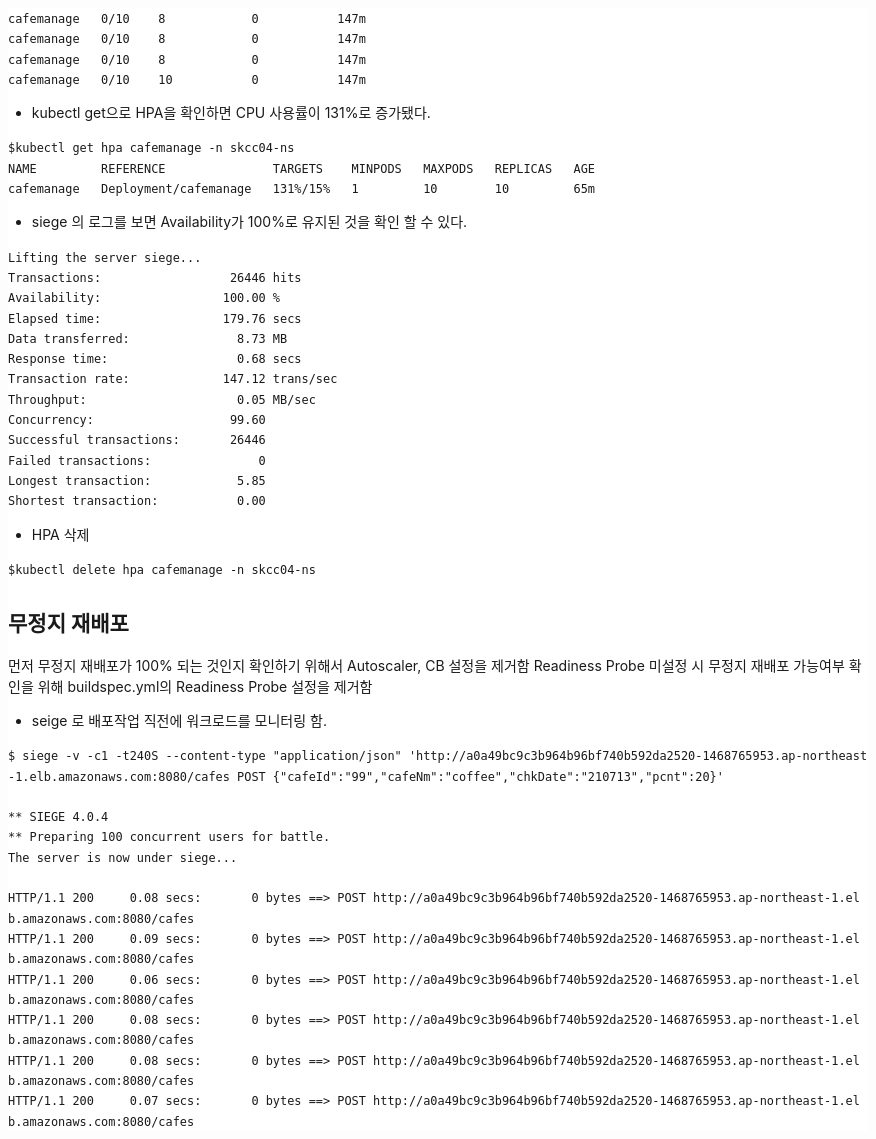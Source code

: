 ```
cafemanage   0/10    8            0           147m
cafemanage   0/10    8            0           147m
cafemanage   0/10    8            0           147m
cafemanage   0/10    10           0           147m
```

- kubectl get으로 HPA을 확인하면 CPU 사용률이 131%로 증가됐다.
```
$kubectl get hpa cafemanage -n skcc04-ns 
NAME         REFERENCE               TARGETS    MINPODS   MAXPODS   REPLICAS   AGE
cafemanage   Deployment/cafemanage   131%/15%   1         10        10         65m
```

- siege 의 로그를 보면 Availability가 100%로 유지된 것을 확인 할 수 있다.  
```
Lifting the server siege...
Transactions:                  26446 hits
Availability:                 100.00 %
Elapsed time:                 179.76 secs
Data transferred:               8.73 MB
Response time:                  0.68 secs
Transaction rate:             147.12 trans/sec
Throughput:                     0.05 MB/sec
Concurrency:                   99.60
Successful transactions:       26446
Failed transactions:               0
Longest transaction:            5.85
Shortest transaction:           0.00
```

- HPA 삭제 
```
$kubectl delete hpa cafemanage -n skcc04-ns
```


## 무정지 재배포

먼저 무정지 재배포가 100% 되는 것인지 확인하기 위해서 Autoscaler, CB 설정을 제거함
Readiness Probe 미설정 시 무정지 재배포 가능여부 확인을 위해 buildspec.yml의 Readiness Probe 설정을 제거함

- seige 로 배포작업 직전에 워크로드를 모니터링 함.
```
$ siege -v -c1 -t240S --content-type "application/json" 'http://a0a49bc9c3b964b96bf740b592da2520-1468765953.ap-northeast-1.elb.amazonaws.com:8080/cafes POST {"cafeId":"99","cafeNm":"coffee","chkDate":"210713","pcnt":20}'

** SIEGE 4.0.4
** Preparing 100 concurrent users for battle.
The server is now under siege...

HTTP/1.1 200     0.08 secs:       0 bytes ==> POST http://a0a49bc9c3b964b96bf740b592da2520-1468765953.ap-northeast-1.elb.amazonaws.com:8080/cafes
HTTP/1.1 200     0.09 secs:       0 bytes ==> POST http://a0a49bc9c3b964b96bf740b592da2520-1468765953.ap-northeast-1.elb.amazonaws.com:8080/cafes
HTTP/1.1 200     0.06 secs:       0 bytes ==> POST http://a0a49bc9c3b964b96bf740b592da2520-1468765953.ap-northeast-1.elb.amazonaws.com:8080/cafes
HTTP/1.1 200     0.08 secs:       0 bytes ==> POST http://a0a49bc9c3b964b96bf740b592da2520-1468765953.ap-northeast-1.elb.amazonaws.com:8080/cafes
HTTP/1.1 200     0.08 secs:       0 bytes ==> POST http://a0a49bc9c3b964b96bf740b592da2520-1468765953.ap-northeast-1.elb.amazonaws.com:8080/cafes
HTTP/1.1 200     0.07 secs:       0 bytes ==> POST http://a0a49bc9c3b964b96bf740b592da2520-1468765953.ap-northeast-1.elb.amazonaws.com:8080/cafes

```
